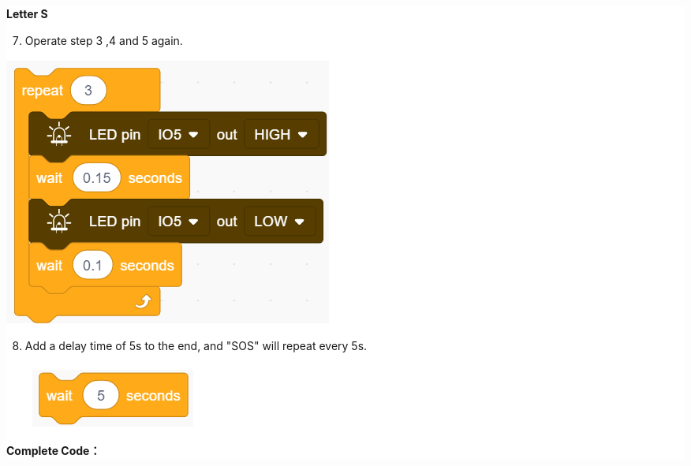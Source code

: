 
**Letter S**

7. Operate step 3 ,4 and 5 again. 

![](media/A43.png)

8. Add a delay time of 5s to the end, and "SOS" will repeat every 5s.   

   ![](media/A44.png)

**Complete Code：**
